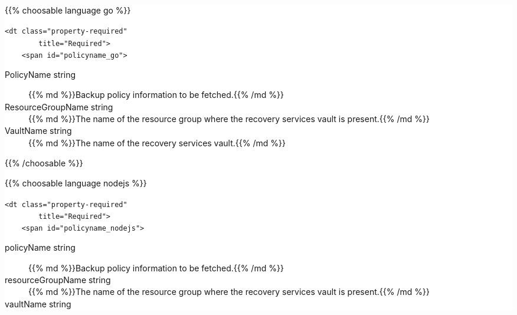 {{% choosable language go %}}
<dl class="resources-properties">

    <dt class="property-required"
            title="Required">
        <span id="policyname_go">
<a href="#policyname_go" style="color: inherit; text-decoration: inherit;">Policy<wbr>Name</a>
</span>
        <span class="property-indicator"></span>
        <span class="property-type">string</span>
    </dt>
    <dd>{{% md %}}Backup policy information to be fetched.{{% /md %}}</dd>
    <dt class="property-required"
            title="Required">
        <span id="resourcegroupname_go">
<a href="#resourcegroupname_go" style="color: inherit; text-decoration: inherit;">Resource<wbr>Group<wbr>Name</a>
</span>
        <span class="property-indicator"></span>
        <span class="property-type">string</span>
    </dt>
    <dd>{{% md %}}The name of the resource group where the recovery services vault is present.{{% /md %}}</dd>
    <dt class="property-required"
            title="Required">
        <span id="vaultname_go">
<a href="#vaultname_go" style="color: inherit; text-decoration: inherit;">Vault<wbr>Name</a>
</span>
        <span class="property-indicator"></span>
        <span class="property-type">string</span>
    </dt>
    <dd>{{% md %}}The name of the recovery services vault.{{% /md %}}</dd>
</dl>
{{% /choosable %}}

{{% choosable language nodejs %}}
<dl class="resources-properties">

    <dt class="property-required"
            title="Required">
        <span id="policyname_nodejs">
<a href="#policyname_nodejs" style="color: inherit; text-decoration: inherit;">policy<wbr>Name</a>
</span>
        <span class="property-indicator"></span>
        <span class="property-type">string</span>
    </dt>
    <dd>{{% md %}}Backup policy information to be fetched.{{% /md %}}</dd>
    <dt class="property-required"
            title="Required">
        <span id="resourcegroupname_nodejs">
<a href="#resourcegroupname_nodejs" style="color: inherit; text-decoration: inherit;">resource<wbr>Group<wbr>Name</a>
</span>
        <span class="property-indicator"></span>
        <span class="property-type">string</span>
    </dt>
    <dd>{{% md %}}The name of the resource group where the recovery services vault is present.{{% /md %}}</dd>
    <dt class="property-required"
            title="Required">
        <span id="vaultname_nodejs">
<a href="#vaultname_nodejs" style="color: inherit; text-decoration: inherit;">vault<wbr>Name</a>
</span>
        <span class="property-indicator"></span>
        <span class="property-type">string</span>